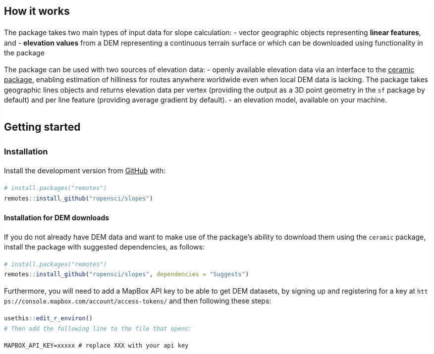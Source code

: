 ## How it works

The package takes two main types of input data for slope calculation: -
vector geographic objects representing **linear features**, and -
**elevation values** from a DEM representing a continuous terrain
surface or which can be downloaded using functionality in the package

The package can be used with two sources of elevation data: - openly
available elevation data via an interface to the [ceramic
package](https://github.com/hypertidy/ceramic), enabling estimation of
hilliness for routes anywhere worldwide even when local DEM data is
lacking. The package takes geographic lines objects and returns
elevation data per vertex (providing the output as a 3D point geometry
in the `sf` package by default) and per line feature (providing average
gradient by default). - an elevation model, available on your machine.

## Getting started

### Installation









Install the development version from [GitHub](https://github.com/) with:

``` r
# install.packages("remotes")
remotes::install_github("ropensci/slopes")
```

#### Installation for DEM downloads

If you do not already have DEM data and want to make use of the
package’s ability to download them using the `ceramic` package,
install the package with suggested dependencies, as follows:

``` r
# install.packages("remotes")
remotes::install_github("ropensci/slopes", dependencies = "Suggests")
```

Furthermore, you will need to add a MapBox API key to be able to get DEM
datasets, by signing up and registering for a key at
`https://console.mapbox.com/account/access-tokens/` and then following
these steps:

``` r
usethis::edit_r_environ()
# Then add the following line to the file that opens:
```

    MAPBOX_API_KEY=xxxxx # replace XXX with your api key
